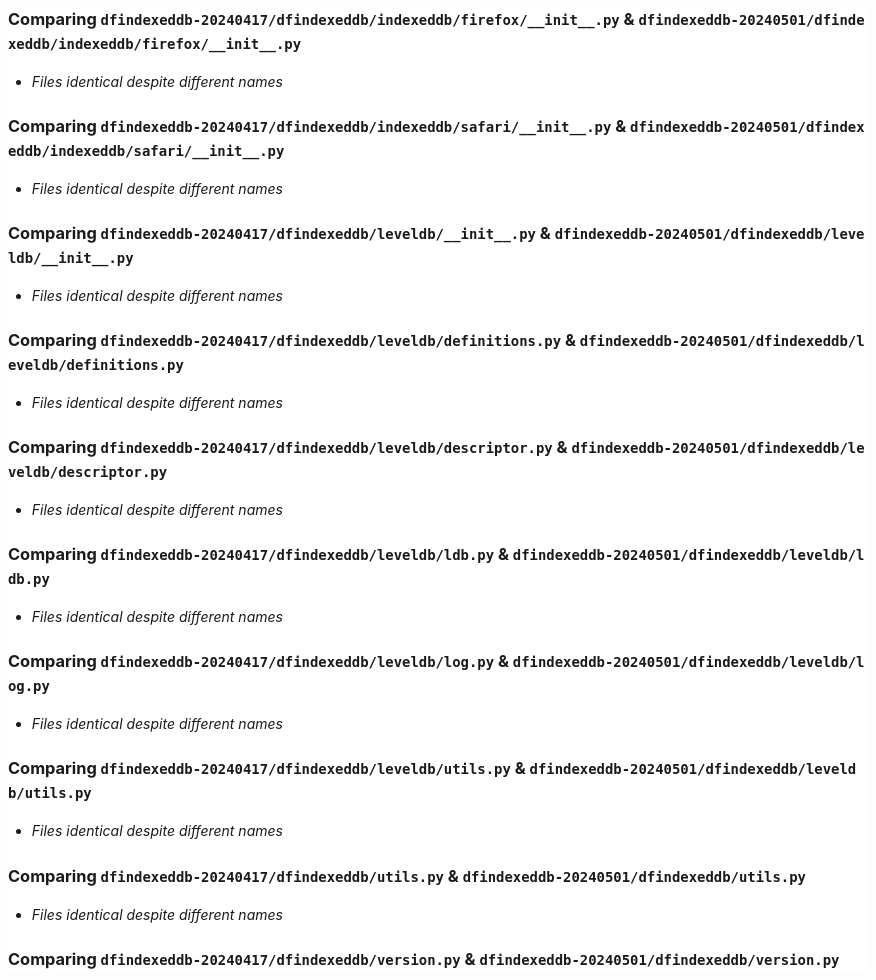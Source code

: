 ### Comparing `dfindexeddb-20240417/dfindexeddb/indexeddb/firefox/__init__.py` & `dfindexeddb-20240501/dfindexeddb/indexeddb/firefox/__init__.py`

 * *Files identical despite different names*

### Comparing `dfindexeddb-20240417/dfindexeddb/indexeddb/safari/__init__.py` & `dfindexeddb-20240501/dfindexeddb/indexeddb/safari/__init__.py`

 * *Files identical despite different names*

### Comparing `dfindexeddb-20240417/dfindexeddb/leveldb/__init__.py` & `dfindexeddb-20240501/dfindexeddb/leveldb/__init__.py`

 * *Files identical despite different names*

### Comparing `dfindexeddb-20240417/dfindexeddb/leveldb/definitions.py` & `dfindexeddb-20240501/dfindexeddb/leveldb/definitions.py`

 * *Files identical despite different names*

### Comparing `dfindexeddb-20240417/dfindexeddb/leveldb/descriptor.py` & `dfindexeddb-20240501/dfindexeddb/leveldb/descriptor.py`

 * *Files identical despite different names*

### Comparing `dfindexeddb-20240417/dfindexeddb/leveldb/ldb.py` & `dfindexeddb-20240501/dfindexeddb/leveldb/ldb.py`

 * *Files identical despite different names*

### Comparing `dfindexeddb-20240417/dfindexeddb/leveldb/log.py` & `dfindexeddb-20240501/dfindexeddb/leveldb/log.py`

 * *Files identical despite different names*

### Comparing `dfindexeddb-20240417/dfindexeddb/leveldb/utils.py` & `dfindexeddb-20240501/dfindexeddb/leveldb/utils.py`

 * *Files identical despite different names*

### Comparing `dfindexeddb-20240417/dfindexeddb/utils.py` & `dfindexeddb-20240501/dfindexeddb/utils.py`

 * *Files identical despite different names*

### Comparing `dfindexeddb-20240417/dfindexeddb/version.py` & `dfindexeddb-20240501/dfindexeddb/version.py`
